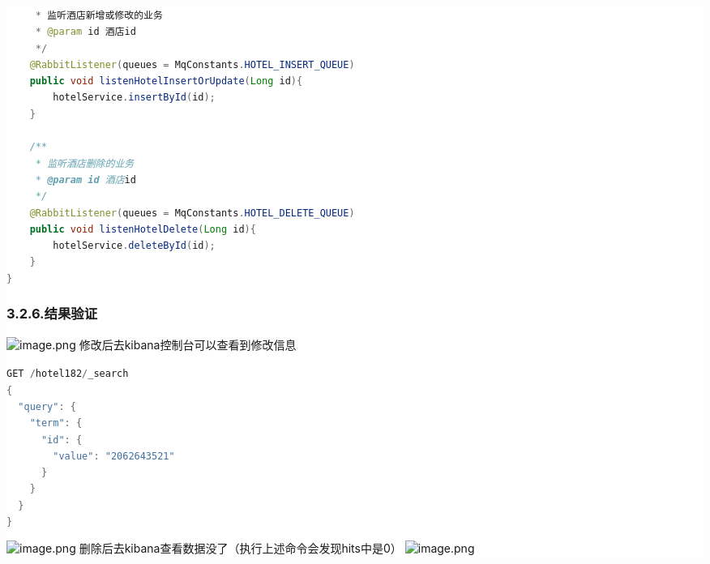 ```java
     * 监听酒店新增或修改的业务
     * @param id 酒店id
     */
    @RabbitListener(queues = MqConstants.HOTEL_INSERT_QUEUE)
    public void listenHotelInsertOrUpdate(Long id){
        hotelService.insertById(id);
    }

    /**
     * 监听酒店删除的业务
     * @param id 酒店id
     */
    @RabbitListener(queues = MqConstants.HOTEL_DELETE_QUEUE)
    public void listenHotelDelete(Long id){
        hotelService.deleteById(id);
    }
}
```
### 3.2.6.结果验证
![image.png](https://cdn.nlark.com/yuque/0/2023/png/1169676/1680442047060-0c33838b-18e5-4d7d-b8c8-6478a0210d0a.png?x-oss-process=image%2Fwatermark%2Ctype_d3F5LW1pY3JvaGVp%2Csize_47%2Ctext_5rK554K45bCP5rOi%2Ccolor_FFFFFF%2Cshadow_50%2Ct_80%2Cg_se%2Cx_10%2Cy_10#averageHue=%23f8f7f6&clientId=u82c1fc53-5b07-4&from=paste&height=493&id=u114a0fb3&originHeight=740&originWidth=1637&originalType=binary&ratio=1.5&rotation=0&showTitle=false&size=172779&status=done&style=none&taskId=u869eca72-c35c-4c26-9960-e484e3ce7de&title=&width=1091.3333333333333)
修改后去kibana控制台可以查看到修改信息
```java
GET /hotel182/_search
{
  "query": {
    "term": {
      "id": {
        "value": "2062643521"
      }
    }
  }
}
```
![image.png](https://cdn.nlark.com/yuque/0/2023/png/1169676/1680442147464-4cd99805-f933-4cf2-85e9-c65f7d109657.png?x-oss-process=image%2Fwatermark%2Ctype_d3F5LW1pY3JvaGVp%2Csize_47%2Ctext_5rK554K45bCP5rOi%2Ccolor_FFFFFF%2Cshadow_50%2Ct_80%2Cg_se%2Cx_10%2Cy_10#averageHue=%23e5eef5&clientId=u82c1fc53-5b07-4&from=paste&height=313&id=u25fa29d8&originHeight=469&originWidth=1632&originalType=binary&ratio=1.5&rotation=0&showTitle=false&size=55626&status=done&style=none&taskId=udadfd162-f38e-418e-9ff8-0f3b9a9029a&title=&width=1088)
删除后去kibana查看数据没了（执行上述命令会发现hits中是0）
![image.png](https://cdn.nlark.com/yuque/0/2023/png/1169676/1680442171467-de0b2987-7db7-447c-854d-6d72de95c1e7.png?x-oss-process=image%2Fwatermark%2Ctype_d3F5LW1pY3JvaGVp%2Csize_31%2Ctext_5rK554K45bCP5rOi%2Ccolor_FFFFFF%2Cshadow_50%2Ct_80%2Cg_se%2Cx_10%2Cy_10#averageHue=%23fdfdfd&clientId=u82c1fc53-5b07-4&from=paste&height=357&id=ub68af5da&originHeight=535&originWidth=1102&originalType=binary&ratio=1.5&rotation=0&showTitle=false&size=28884&status=done&style=none&taskId=u77f3a2e5-013c-40bb-9314-eb8051feec0&title=&width=734.6666666666666)
